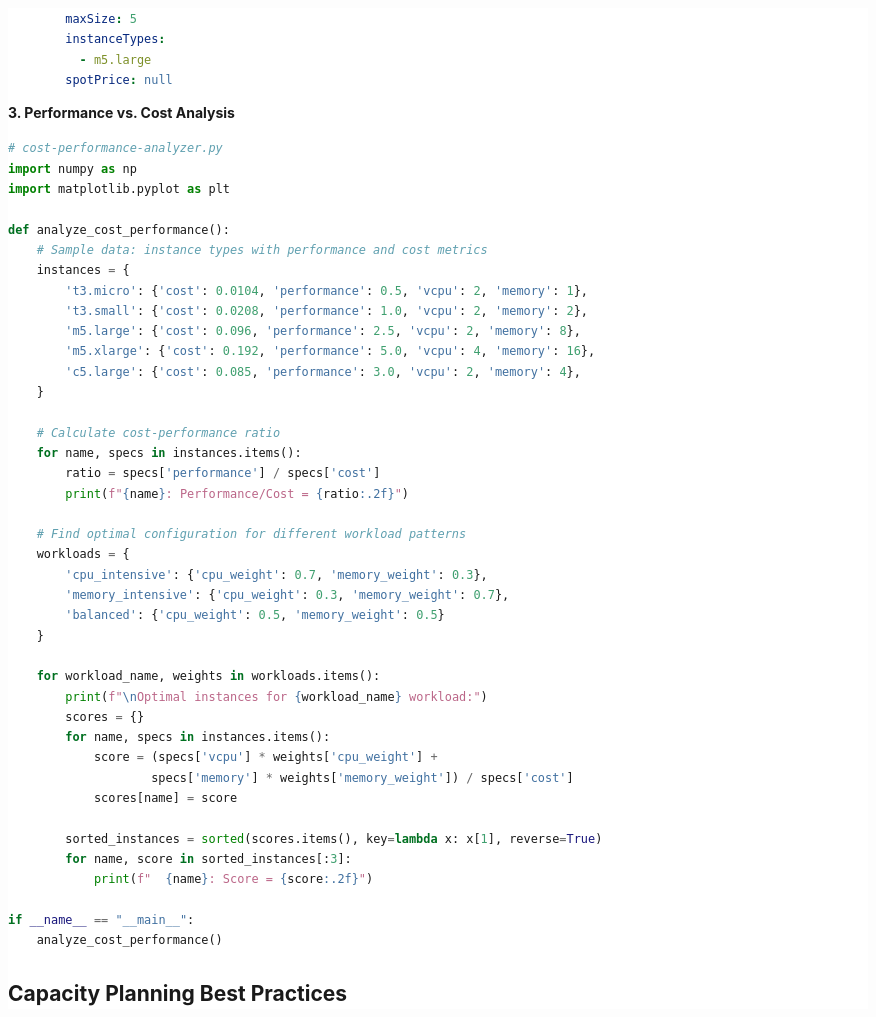 ```yaml
        maxSize: 5
        instanceTypes:
          - m5.large
        spotPrice: null
```

**3. Performance vs. Cost Analysis**
```python
# cost-performance-analyzer.py
import numpy as np
import matplotlib.pyplot as plt

def analyze_cost_performance():
    # Sample data: instance types with performance and cost metrics
    instances = {
        't3.micro': {'cost': 0.0104, 'performance': 0.5, 'vcpu': 2, 'memory': 1},
        't3.small': {'cost': 0.0208, 'performance': 1.0, 'vcpu': 2, 'memory': 2},
        'm5.large': {'cost': 0.096, 'performance': 2.5, 'vcpu': 2, 'memory': 8},
        'm5.xlarge': {'cost': 0.192, 'performance': 5.0, 'vcpu': 4, 'memory': 16},
        'c5.large': {'cost': 0.085, 'performance': 3.0, 'vcpu': 2, 'memory': 4},
    }
    
    # Calculate cost-performance ratio
    for name, specs in instances.items():
        ratio = specs['performance'] / specs['cost']
        print(f"{name}: Performance/Cost = {ratio:.2f}")
    
    # Find optimal configuration for different workload patterns
    workloads = {
        'cpu_intensive': {'cpu_weight': 0.7, 'memory_weight': 0.3},
        'memory_intensive': {'cpu_weight': 0.3, 'memory_weight': 0.7},
        'balanced': {'cpu_weight': 0.5, 'memory_weight': 0.5}
    }
    
    for workload_name, weights in workloads.items():
        print(f"\nOptimal instances for {workload_name} workload:")
        scores = {}
        for name, specs in instances.items():
            score = (specs['vcpu'] * weights['cpu_weight'] + 
                    specs['memory'] * weights['memory_weight']) / specs['cost']
            scores[name] = score
        
        sorted_instances = sorted(scores.items(), key=lambda x: x[1], reverse=True)
        for name, score in sorted_instances[:3]:
            print(f"  {name}: Score = {score:.2f}")

if __name__ == "__main__":
    analyze_cost_performance()
```

## Capacity Planning Best Practices
